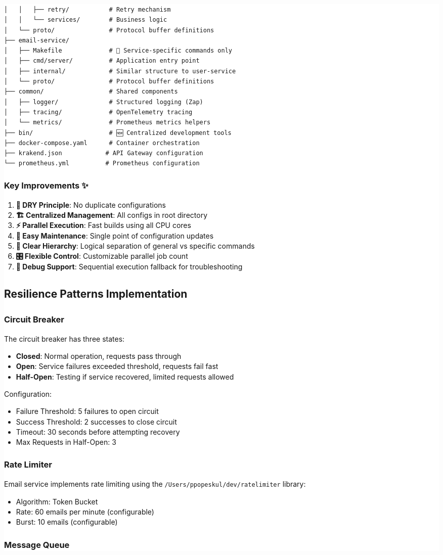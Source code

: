 ```
│   │   ├── retry/           # Retry mechanism
│   │   └── services/        # Business logic
│   └── proto/               # Protocol buffer definitions
├── email-service/
│   ├── Makefile             # 🔄 Service-specific commands only
│   ├── cmd/server/          # Application entry point
│   ├── internal/            # Similar structure to user-service
│   └── proto/               # Protocol buffer definitions
├── common/                  # Shared components
│   ├── logger/              # Structured logging (Zap)
│   ├── tracing/             # OpenTelemetry tracing
│   └── metrics/             # Prometheus metrics helpers
├── bin/                     # 🆕 Centralized development tools
├── docker-compose.yaml      # Container orchestration
├── krakend.json            # API Gateway configuration
└── prometheus.yml          # Prometheus configuration
```

### Key Improvements ✨

1. **🎯 DRY Principle**: No duplicate configurations
2. **🏗️ Centralized Management**: All configs in root directory
3. **⚡ Parallel Execution**: Fast builds using all CPU cores
4. **🔧 Easy Maintenance**: Single point of configuration updates
5. **📁 Clear Hierarchy**: Logical separation of general vs specific commands
6. **🎛️ Flexible Control**: Customizable parallel job count
7. **🐛 Debug Support**: Sequential execution fallback for troubleshooting

## Resilience Patterns Implementation

### Circuit Breaker

The circuit breaker has three states:
- **Closed**: Normal operation, requests pass through
- **Open**: Service failures exceeded threshold, requests fail fast
- **Half-Open**: Testing if service recovered, limited requests allowed

Configuration:
- Failure Threshold: 5 failures to open circuit
- Success Threshold: 2 successes to close circuit
- Timeout: 30 seconds before attempting recovery
- Max Requests in Half-Open: 3

### Rate Limiter

Email service implements rate limiting using the `/Users/ppopeskul/dev/ratelimiter` library:
- Algorithm: Token Bucket
- Rate: 60 emails per minute (configurable)
- Burst: 10 emails (configurable)

### Message Queue
